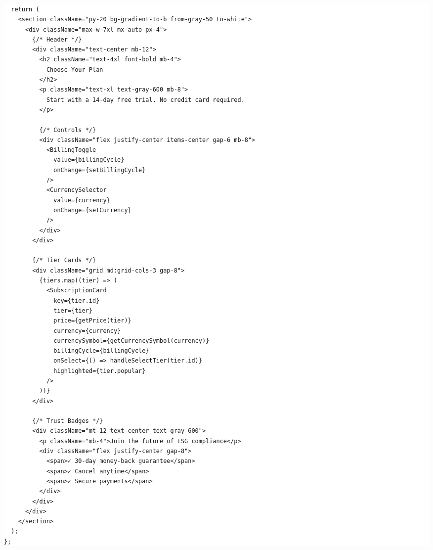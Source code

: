 ```tsx
  return (
    <section className="py-20 bg-gradient-to-b from-gray-50 to-white">
      <div className="max-w-7xl mx-auto px-4">
        {/* Header */}
        <div className="text-center mb-12">
          <h2 className="text-4xl font-bold mb-4">
            Choose Your Plan
          </h2>
          <p className="text-xl text-gray-600 mb-8">
            Start with a 14-day free trial. No credit card required.
          </p>
          
          {/* Controls */}
          <div className="flex justify-center items-center gap-6 mb-8">
            <BillingToggle 
              value={billingCycle} 
              onChange={setBillingCycle}
            />
            <CurrencySelector 
              value={currency} 
              onChange={setCurrency}
            />
          </div>
        </div>
        
        {/* Tier Cards */}
        <div className="grid md:grid-cols-3 gap-8">
          {tiers.map((tier) => (
            <SubscriptionCard
              key={tier.id}
              tier={tier}
              price={getPrice(tier)}
              currency={currency}
              currencySymbol={getCurrencySymbol(currency)}
              billingCycle={billingCycle}
              onSelect={() => handleSelectTier(tier.id)}
              highlighted={tier.popular}
            />
          ))}
        </div>
        
        {/* Trust Badges */}
        <div className="mt-12 text-center text-gray-600">
          <p className="mb-4">Join the future of ESG compliance</p>
          <div className="flex justify-center gap-8">
            <span>✓ 30-day money-back guarantee</span>
            <span>✓ Cancel anytime</span>
            <span>✓ Secure payments</span>
          </div>
        </div>
      </div>
    </section>
  );
};
```
